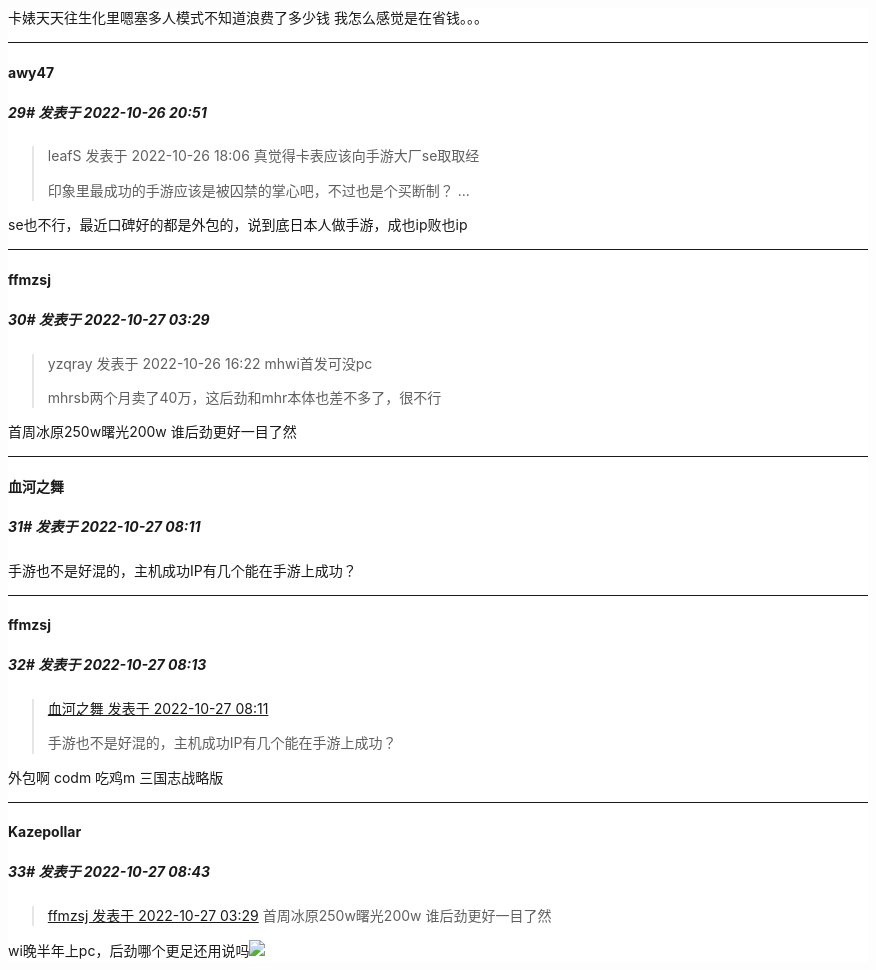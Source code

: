卡婊天天往生化里嗯塞多人模式不知道浪费了多少钱</blockquote>
我怎么感觉是在省钱。。。

*****

####  awy47  
##### 29#       发表于 2022-10-26 20:51

<blockquote>leafS 发表于 2022-10-26 18:06
真觉得卡表应该向手游大厂se取取经

印象里最成功的手游应该是被囚禁的掌心吧，不过也是个买断制？ ...</blockquote>
se也不行，最近口碑好的都是外包的，说到底日本人做手游，成也ip败也ip

*****

####  ffmzsj  
##### 30#       发表于 2022-10-27 03:29

<blockquote>yzqray 发表于 2022-10-26 16:22
mhwi首发可没pc

mhrsb两个月卖了40万，这后劲和mhr本体也差不多了，很不行</blockquote>
首周冰原250w曙光200w 谁后劲更好一目了然



*****

####  血河之舞  
##### 31#       发表于 2022-10-27 08:11

手游也不是好混的，主机成功IP有几个能在手游上成功？

*****

####  ffmzsj  
##### 32#       发表于 2022-10-27 08:13

<blockquote><a href="httphttps://bbs.saraba1st.com/2b/forum.php?mod=redirect&amp;goto=findpost&amp;pid=58121830&amp;ptid=2101612" target="_blank">血河之舞 发表于 2022-10-27 08:11</a>

手游也不是好混的，主机成功IP有几个能在手游上成功？</blockquote>
外包啊 codm 吃鸡m 三国志战略版

*****

####  Kazepollar  
##### 33#       发表于 2022-10-27 08:43

<blockquote><a href="httphttps://bbs.saraba1st.com/2b/forum.php?mod=redirect&amp;goto=findpost&amp;pid=58121335&amp;ptid=2101612" target="_blank">ffmzsj 发表于 2022-10-27 03:29</a>
 首周冰原250w曙光200w 谁后劲更好一目了然</blockquote>
wi晚半年上pc，后劲哪个更足还用说吗<img src="https://static.saraba1st.com/image/smiley/face2017/067.png" referrerpolicy="no-referrer">
